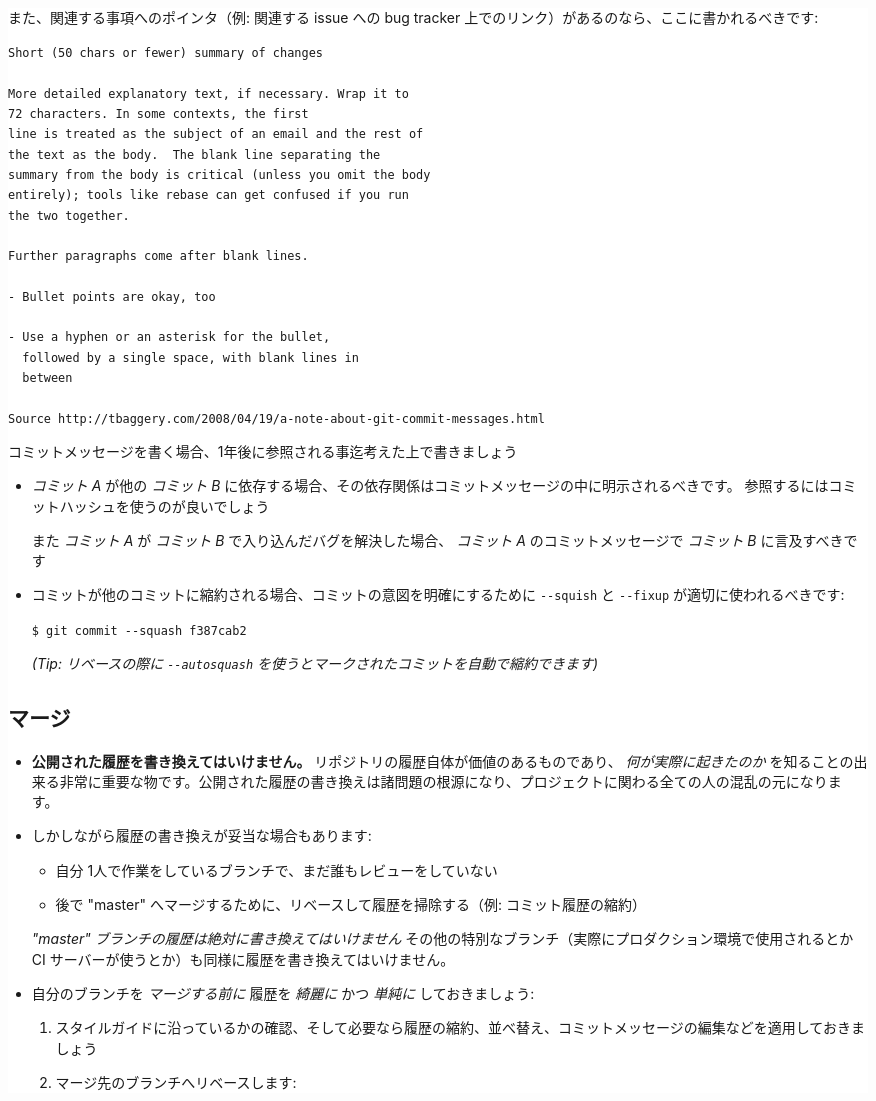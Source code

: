   また、関連する事項へのポインタ（例: 関連する issue への bug tracker 上でのリンク）があるのなら、ここに書かれるべきです:

  ```text
  Short (50 chars or fewer) summary of changes

  More detailed explanatory text, if necessary. Wrap it to
  72 characters. In some contexts, the first
  line is treated as the subject of an email and the rest of
  the text as the body.  The blank line separating the
  summary from the body is critical (unless you omit the body
  entirely); tools like rebase can get confused if you run
  the two together.

  Further paragraphs come after blank lines.

  - Bullet points are okay, too

  - Use a hyphen or an asterisk for the bullet,
    followed by a single space, with blank lines in
    between

  Source http://tbaggery.com/2008/04/19/a-note-about-git-commit-messages.html
  ```

  コミットメッセージを書く場合、1年後に参照される事迄考えた上で書きましょう

* *コミット A* が他の *コミット B* に依存する場合、その依存関係はコミットメッセージの中に明示されるべきです。
  参照するにはコミットハッシュを使うのが良いでしょう

  また *コミット A* が *コミット B* で入り込んだバグを解決した場合、 *コミット A* のコミットメッセージで *コミット B* に言及すべきです

* コミットが他のコミットに縮約される場合、コミットの意図を明確にするために `--squish` と `--fixup` が適切に使われるべきです:

  ```shell
  $ git commit --squash f387cab2
  ```

  *(Tip: リベースの際に `--autosquash` を使うとマークされたコミットを自動で縮約できます)*

## マージ

* **公開された履歴を書き換えてはいけません。** リポジトリの履歴自体が価値のあるものであり、 *何が実際に起きたのか* を知ることの出来る非常に重要な物です。公開された履歴の書き換えは諸問題の根源になり、プロジェクトに関わる全ての人の混乱の元になります。

* しかしながら履歴の書き換えが妥当な場合もあります:

  * 自分 1人で作業をしているブランチで、まだ誰もレビューをしていない

  * 後で "master" へマージするために、リベースして履歴を掃除する（例: コミット履歴の縮約）

  *"master" ブランチの履歴は絶対に書き換えてはいけません* その他の特別なブランチ（実際にプロダクション環境で使用されるとか CI サーバーが使うとか）も同様に履歴を書き換えてはいけません。

* 自分のブランチを *マージする前に* 履歴を *綺麗に* かつ *単純に* しておきましょう:

    1. スタイルガイドに沿っているかの確認、そして必要なら履歴の縮約、並べ替え、コミットメッセージの編集などを適用しておきましょう

    2. マージ先のブランチへリベースします:
